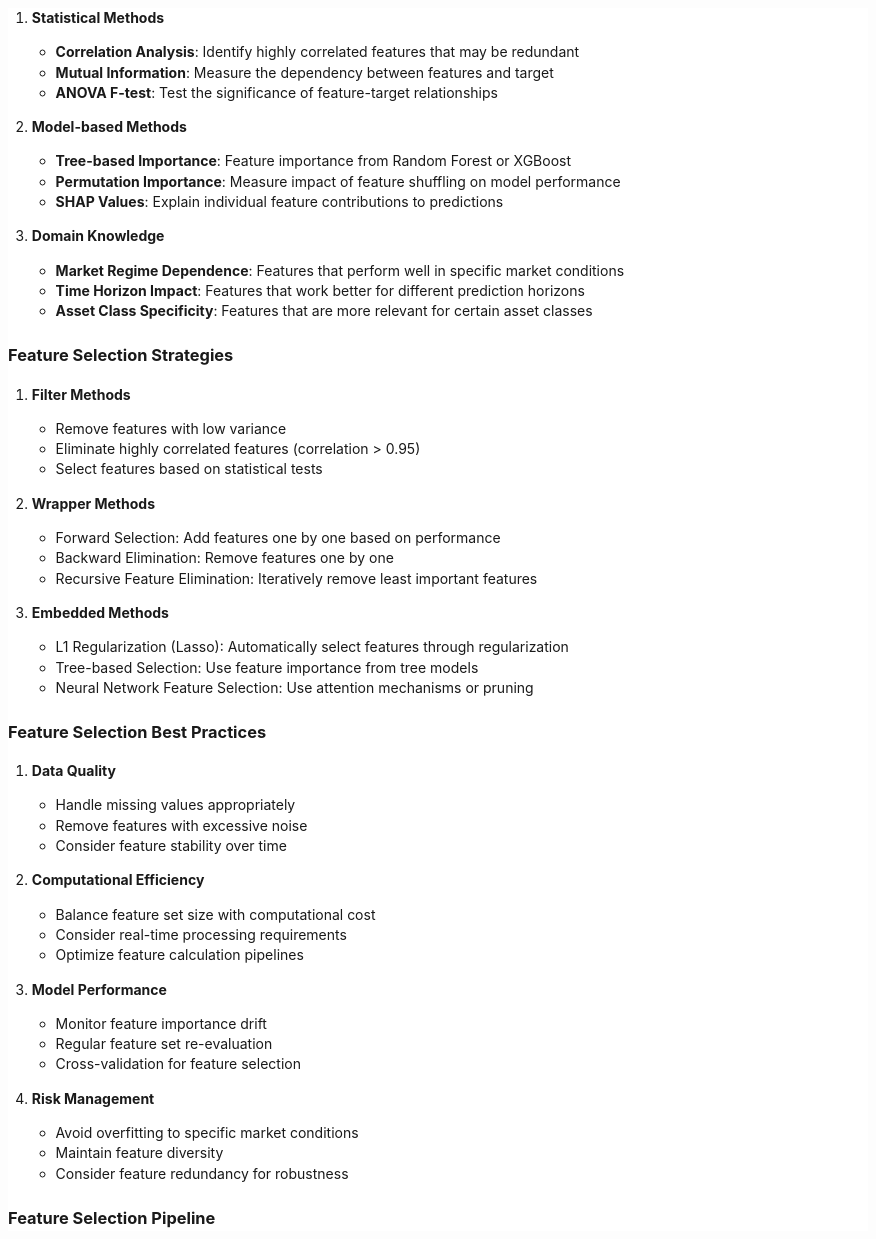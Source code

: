 1. **Statistical Methods**
   - **Correlation Analysis**: Identify highly correlated features that may be redundant
   - **Mutual Information**: Measure the dependency between features and target
   - **ANOVA F-test**: Test the significance of feature-target relationships

2. **Model-based Methods**
   - **Tree-based Importance**: Feature importance from Random Forest or XGBoost
   - **Permutation Importance**: Measure impact of feature shuffling on model performance
   - **SHAP Values**: Explain individual feature contributions to predictions

3. **Domain Knowledge**
   - **Market Regime Dependence**: Features that perform well in specific market conditions
   - **Time Horizon Impact**: Features that work better for different prediction horizons
   - **Asset Class Specificity**: Features that are more relevant for certain asset classes

### Feature Selection Strategies

1. **Filter Methods**
   - Remove features with low variance
   - Eliminate highly correlated features (correlation > 0.95)
   - Select features based on statistical tests

2. **Wrapper Methods**
   - Forward Selection: Add features one by one based on performance
   - Backward Elimination: Remove features one by one
   - Recursive Feature Elimination: Iteratively remove least important features

3. **Embedded Methods**
   - L1 Regularization (Lasso): Automatically select features through regularization
   - Tree-based Selection: Use feature importance from tree models
   - Neural Network Feature Selection: Use attention mechanisms or pruning

### Feature Selection Best Practices

1. **Data Quality**
   - Handle missing values appropriately
   - Remove features with excessive noise
   - Consider feature stability over time

2. **Computational Efficiency**
   - Balance feature set size with computational cost
   - Consider real-time processing requirements
   - Optimize feature calculation pipelines

3. **Model Performance**
   - Monitor feature importance drift
   - Regular feature set re-evaluation
   - Cross-validation for feature selection

4. **Risk Management**
   - Avoid overfitting to specific market conditions
   - Maintain feature diversity
   - Consider feature redundancy for robustness

### Feature Selection Pipeline
